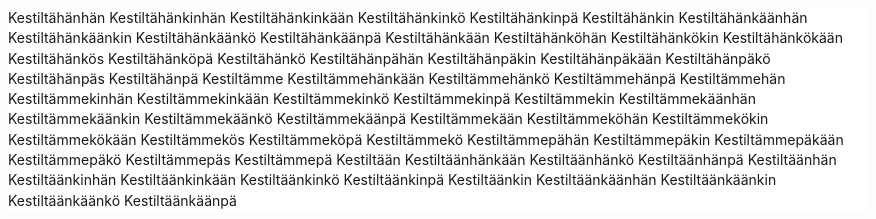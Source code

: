 Kestiltähänhän
Kestiltähänkinhän
Kestiltähänkinkään
Kestiltähänkinkö
Kestiltähänkinpä
Kestiltähänkin
Kestiltähänkäänhän
Kestiltähänkäänkin
Kestiltähänkäänkö
Kestiltähänkäänpä
Kestiltähänkään
Kestiltähänköhän
Kestiltähänkökin
Kestiltähänkökään
Kestiltähänkös
Kestiltähänköpä
Kestiltähänkö
Kestiltähänpähän
Kestiltähänpäkin
Kestiltähänpäkään
Kestiltähänpäkö
Kestiltähänpäs
Kestiltähänpä
Kestiltämme
Kestiltämmehänkään
Kestiltämmehänkö
Kestiltämmehänpä
Kestiltämmehän
Kestiltämmekinhän
Kestiltämmekinkään
Kestiltämmekinkö
Kestiltämmekinpä
Kestiltämmekin
Kestiltämmekäänhän
Kestiltämmekäänkin
Kestiltämmekäänkö
Kestiltämmekäänpä
Kestiltämmekään
Kestiltämmeköhän
Kestiltämmekökin
Kestiltämmekökään
Kestiltämmekös
Kestiltämmeköpä
Kestiltämmekö
Kestiltämmepähän
Kestiltämmepäkin
Kestiltämmepäkään
Kestiltämmepäkö
Kestiltämmepäs
Kestiltämmepä
Kestiltään
Kestiltäänhänkään
Kestiltäänhänkö
Kestiltäänhänpä
Kestiltäänhän
Kestiltäänkinhän
Kestiltäänkinkään
Kestiltäänkinkö
Kestiltäänkinpä
Kestiltäänkin
Kestiltäänkäänhän
Kestiltäänkäänkin
Kestiltäänkäänkö
Kestiltäänkäänpä